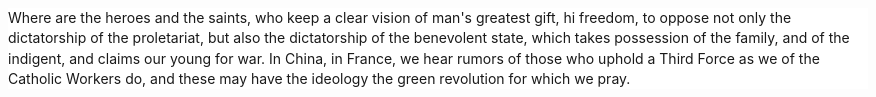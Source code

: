 Where are the heroes and the saints, who keep a clear vision of man's
greatest gift, hi freedom, to oppose not only the dictatorship of the
proletariat, but also the dictatorship of the benevolent state, which
takes possession of the family, and of the indigent, and claims our
young for war. In China, in France, we hear rumors of those who uphold a
Third Force as we of the Catholic Workers do, and these may have the
ideology the green revolution for which we pray.
